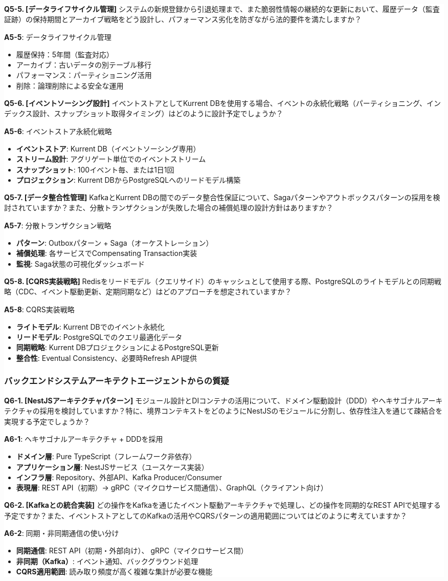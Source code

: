 **Q5-5. [データライフサイクル管理]** システムの新規登録から引退処理まで、また脆弱性情報の継続的な更新において、履歴データ（監査証跡）の保持期間とアーカイブ戦略をどう設計し、パフォーマンス劣化を防ぎながら法的要件を満たしますか？

**A5-5**: データライフサイクル管理

- 履歴保持：5年間（監査対応）
- アーカイブ：古いデータの別テーブル移行
- パフォーマンス：パーティショニング活用
- 削除：論理削除による安全な運用

**Q5-6. [イベントソーシング設計]** イベントストアとしてKurrent DBを使用する場合、イベントの永続化戦略（パーティショニング、インデックス設計、スナップショット取得タイミング）はどのように設計予定でしょうか？

**A5-6**: イベントストア永続化戦略

- **イベントストア**: Kurrent DB（イベントソーシング専用）
- **ストリーム設計**: アグリゲート単位でのイベントストリーム
- **スナップショット**: 100イベント毎、または1日1回
- **プロジェクション**: Kurrent DBからPostgreSQLへのリードモデル構築

**Q5-7. [データ整合性管理]** KafkaとKurrent DBの間でのデータ整合性保証について、Sagaパターンやアウトボックスパターンの採用を検討されていますか？また、分散トランザクションが失敗した場合の補償処理の設計方針はありますか？

**A5-7**: 分散トランザクション戦略

- **パターン**: Outboxパターン + Saga（オーケストレーション）
- **補償処理**: 各サービスでCompensating Transaction実装
- **監視**: Saga状態の可視化ダッシュボード

**Q5-8. [CQRS実装戦略]** Redisをリードモデル（クエリサイド）のキャッシュとして使用する際、PostgreSQLのライトモデルとの同期戦略（CDC、イベント駆動更新、定期同期など）はどのアプローチを想定されていますか？

**A5-8**: CQRS実装戦略

- **ライトモデル**: Kurrent DBでのイベント永続化
- **リードモデル**: PostgreSQLでのクエリ最適化データ
- **同期戦略**: Kurrent DBプロジェクションによるPostgreSQL更新
- **整合性**: Eventual Consistency、必要時Refresh API提供

### バックエンドシステムアーキテクトエージェントからの質疑

**Q6-1. [NestJSアーキテクチャパターン]** モジュール設計とDIコンテナの活用について、ドメイン駆動設計（DDD）やヘキサゴナルアーキテクチャの採用を検討していますか？特に、境界コンテキストをどのようにNestJSのモジュールに分割し、依存性注入を通じて疎結合を実現する予定でしょうか？

**A6-1**: ヘキサゴナルアーキテクチャ + DDDを採用

- **ドメイン層**: Pure TypeScript（フレームワーク非依存）
- **アプリケーション層**: NestJSサービス（ユースケース実装）
- **インフラ層**: Repository、外部API、Kafka Producer/Consumer
- **表現層**: REST API（初期）→ gRPC（マイクロサービス間通信）、GraphQL（クライアント向け）

**Q6-2. [Kafkaとの統合実装]** どの操作をKafkaを通じたイベント駆動アーキテクチャで処理し、どの操作を同期的なREST APIで処理する予定ですか？また、イベントストアとしてのKafkaの活用やCQRSパターンの適用範囲についてはどのように考えていますか？

**A6-2**: 同期・非同期通信の使い分け

- **同期通信**: REST API（初期・外部向け）、 gRPC（マイクロサービス間）
- **非同期（Kafka）**: イベント通知、バックグラウンド処理
- **CQRS適用範囲**: 読み取り頻度が高く複雑な集計が必要な機能
